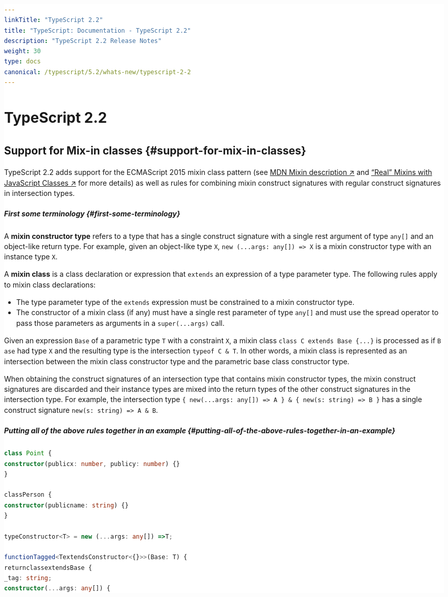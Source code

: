 ```yaml
---
linkTitle: "TypeScript 2.2"
title: "TypeScript: Documentation - TypeScript 2.2"
description: "TypeScript 2.2 Release Notes"
weight: 30
type: docs
canonical: /typescript/5.2/whats-new/typescript-2-2
---
```


# TypeScript 2.2

## Support for Mix-in classes {#support-for-mix-in-classes}

TypeScript 2.2 adds support for the ECMAScript 2015 mixin class pattern (see [MDN Mixin description ↗](https://developer.mozilla.org/docs/Web/JavaScript/Reference/Classes#Mix-ins) and [“Real” Mixins with JavaScript Classes ↗](https://web.archive.org/web/20231111234849/http://justinfagnani.com/2015/12/21/real-mixins-with-javascript-classes/) for more details) as well as rules for combining mixin construct signatures with regular construct signatures in intersection types.

##### First some terminology {#first-some-terminology}

A **mixin constructor type** refers to a type that has a single construct signature with a single rest argument of type `any[]` and an object-like return type. For example, given an object-like type `X`, `new (...args: any[]) => X` is a mixin constructor type with an instance type `X`.

A **mixin class** is a class declaration or expression that `extends` an expression of a type parameter type. The following rules apply to mixin class declarations:

- The type parameter type of the `extends` expression must be constrained to a mixin constructor type.
- The constructor of a mixin class (if any) must have a single rest parameter of type `any[]` and must use the spread operator to pass those parameters as arguments in a `super(...args)` call.

Given an expression `Base` of a parametric type `T` with a constraint `X`, a mixin class `class C extends Base {...}` is processed as if `Base` had type `X` and the resulting type is the intersection `typeof C & T`.
In other words, a mixin class is represented as an intersection between the mixin class constructor type and the parametric base class constructor type.

When obtaining the construct signatures of an intersection type that contains mixin constructor types, the mixin construct signatures are discarded and their instance types are mixed into the return types of the other construct signatures in the intersection type.
For example, the intersection type `{ new(...args: any[]) => A } & { new(s: string) => B }` has a single construct signature `new(s: string) => A & B`.

##### Putting all of the above rules together in an example {#putting-all-of-the-above-rules-together-in-an-example}

```ts
class Point {
constructor(publicx: number, publicy: number) {}
}

classPerson {
constructor(publicname: string) {}
}

typeConstructor<T> = new (...args: any[]) =>T;

functionTagged<TextendsConstructor<{}>>(Base: T) {
returnclassextendsBase {
_tag: string;
constructor(...args: any[]) {
```